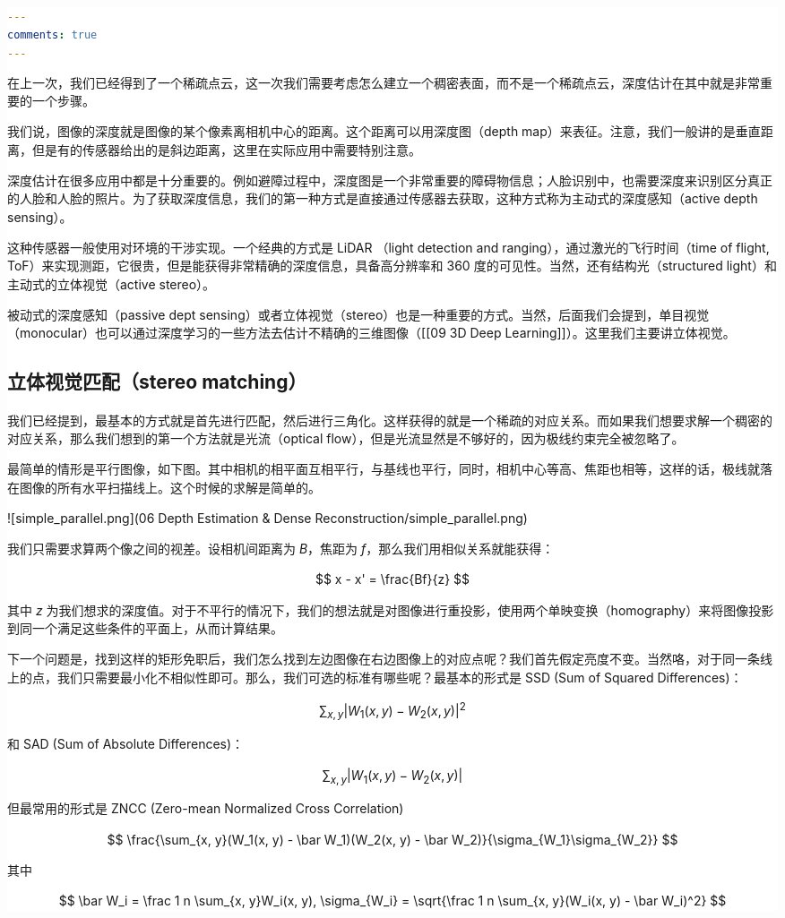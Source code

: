 ```yaml
---
comments: true
---
```


在上一次，我们已经得到了一个稀疏点云，这一次我们需要考虑怎么建立一个稠密表面，而不是一个稀疏点云，深度估计在其中就是非常重要的一个步骤。

我们说，图像的深度就是图像的某个像素离相机中心的距离。这个距离可以用深度图（depth map）来表征。注意，我们一般讲的是垂直距离，但是有的传感器给出的是斜边距离，这里在实际应用中需要特别注意。

深度估计在很多应用中都是十分重要的。例如避障过程中，深度图是一个非常重要的障碍物信息；人脸识别中，也需要深度来识别区分真正的人脸和人脸的照片。为了获取深度信息，我们的第一种方式是直接通过传感器去获取，这种方式称为主动式的深度感知（active depth sensing）。

这种传感器一般使用对环境的干涉实现。一个经典的方式是 LiDAR （light detection and ranging），通过激光的飞行时间（time of flight, ToF）来实现测距，它很贵，但是能获得非常精确的深度信息，具备高分辨率和 360 度的可见性。当然，还有结构光（structured light）和主动式的立体视觉（active stereo）。

被动式的深度感知（passive dept sensing）或者立体视觉（stereo）也是一种重要的方式。当然，后面我们会提到，单目视觉（monocular）也可以通过深度学习的一些方法去估计不精确的三维图像（[[09 3D Deep Learning]]）。这里我们主要讲立体视觉。

## 立体视觉匹配（stereo matching）

我们已经提到，最基本的方式就是首先进行匹配，然后进行三角化。这样获得的就是一个稀疏的对应关系。而如果我们想要求解一个稠密的对应关系，那么我们想到的第一个方法就是光流（optical flow），但是光流显然是不够好的，因为极线约束完全被忽略了。

最简单的情形是平行图像，如下图。其中相机的相平面互相平行，与基线也平行，同时，相机中心等高、焦距也相等，这样的话，极线就落在图像的所有水平扫描线上。这个时候的求解是简单的。

![simple_parallel.png](06 Depth Estimation & Dense Reconstruction/simple_parallel.png)

我们只需要求算两个像之间的视差。设相机间距离为 $B$，焦距为 $f$，那么我们用相似关系就能获得：

$$
x - x' = \frac{Bf}{z}
$$

其中 $z$ 为我们想求的深度值。对于不平行的情况下，我们的想法就是对图像进行重投影，使用两个单映变换（homography）来将图像投影到同一个满足这些条件的平面上，从而计算结果。

下一个问题是，找到这样的矩形免职后，我们怎么找到左边图像在右边图像上的对应点呢？我们首先假定亮度不变。当然咯，对于同一条线上的点，我们只需要最小化不相似性即可。那么，我们可选的标准有哪些呢？最基本的形式是 SSD (Sum of Squared Differences)：

$$
\sum_{x, y} \vert W_1(x, y) - W_2(x, y) \vert^2
$$

和 SAD (Sum of Absolute Differences)：

$$
\sum_{x, y}\vert W_1(x, y) - W_2(x, y)\vert
$$

但最常用的形式是 ZNCC (Zero-mean Normalized Cross Correlation)

$$
\frac{\sum_{x, y}(W_1(x, y) - \bar W_1)(W_2(x, y) - \bar W_2)}{\sigma_{W_1}\sigma_{W_2}}
$$

其中

$$
\bar W_i = \frac 1 n \sum_{x, y}W_i(x, y), \sigma_{W_i} = \sqrt{\frac 1 n \sum_{x, y}(W_i(x, y) - \bar W_i)^2}
$$

